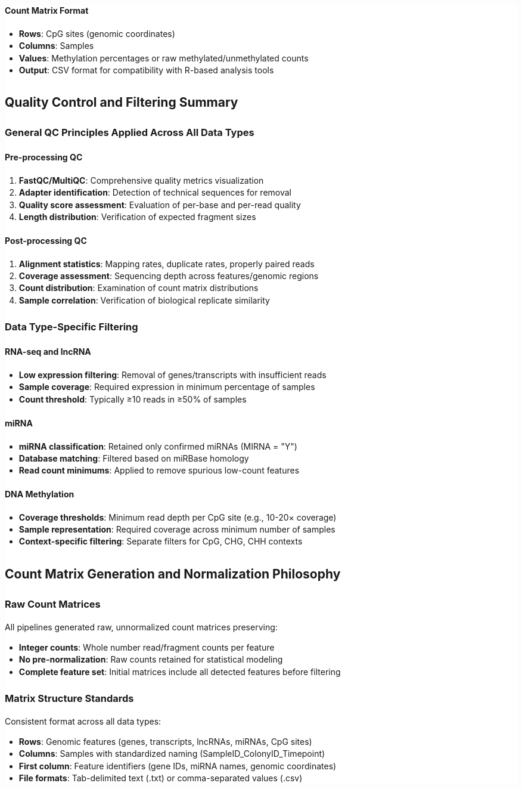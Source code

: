 #### Count Matrix Format
- **Rows**: CpG sites (genomic coordinates)
- **Columns**: Samples
- **Values**: Methylation percentages or raw methylated/unmethylated counts
- **Output**: CSV format for compatibility with R-based analysis tools

## Quality Control and Filtering Summary

### General QC Principles Applied Across All Data Types

#### Pre-processing QC
1. **FastQC/MultiQC**: Comprehensive quality metrics visualization
2. **Adapter identification**: Detection of technical sequences for removal
3. **Quality score assessment**: Evaluation of per-base and per-read quality
4. **Length distribution**: Verification of expected fragment sizes

#### Post-processing QC
1. **Alignment statistics**: Mapping rates, duplicate rates, properly paired reads
2. **Coverage assessment**: Sequencing depth across features/genomic regions
3. **Count distribution**: Examination of count matrix distributions
4. **Sample correlation**: Verification of biological replicate similarity

### Data Type-Specific Filtering

#### RNA-seq and lncRNA
- **Low expression filtering**: Removal of genes/transcripts with insufficient reads
- **Sample coverage**: Required expression in minimum percentage of samples
- **Count threshold**: Typically ≥10 reads in ≥50% of samples

#### miRNA
- **miRNA classification**: Retained only confirmed miRNAs (MIRNA = "Y")
- **Database matching**: Filtered based on miRBase homology
- **Read count minimums**: Applied to remove spurious low-count features

#### DNA Methylation
- **Coverage thresholds**: Minimum read depth per CpG site (e.g., 10-20× coverage)
- **Sample representation**: Required coverage across minimum number of samples
- **Context-specific filtering**: Separate filters for CpG, CHG, CHH contexts

## Count Matrix Generation and Normalization Philosophy

### Raw Count Matrices
All pipelines generated raw, unnormalized count matrices preserving:
- **Integer counts**: Whole number read/fragment counts per feature
- **No pre-normalization**: Raw counts retained for statistical modeling
- **Complete feature set**: Initial matrices include all detected features before filtering

### Matrix Structure Standards
Consistent format across all data types:
- **Rows**: Genomic features (genes, transcripts, lncRNAs, miRNAs, CpG sites)
- **Columns**: Samples with standardized naming (SampleID_ColonyID_Timepoint)
- **First column**: Feature identifiers (gene IDs, miRNA names, genomic coordinates)
- **File formats**: Tab-delimited text (.txt) or comma-separated values (.csv)
